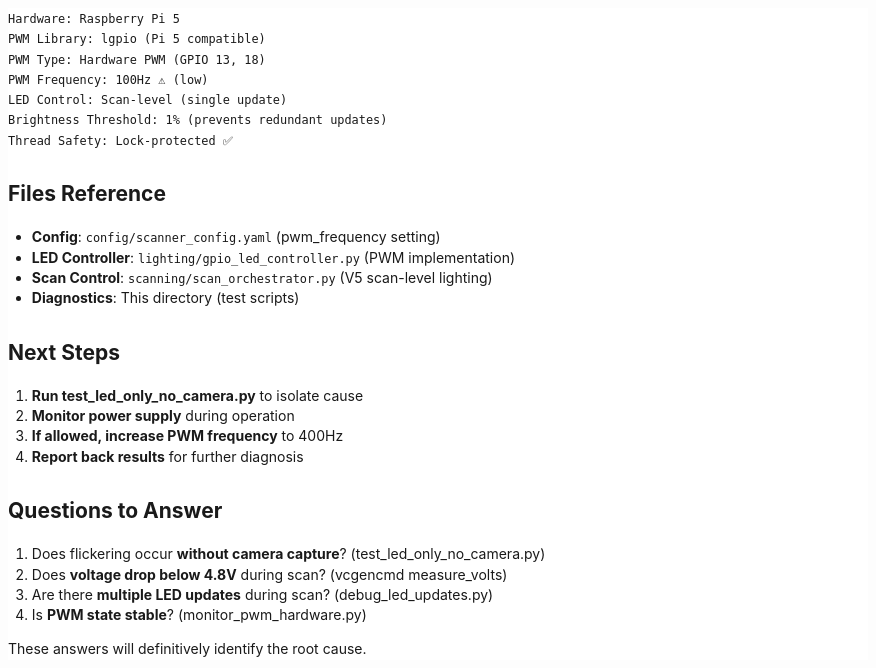 ```
Hardware: Raspberry Pi 5
PWM Library: lgpio (Pi 5 compatible)
PWM Type: Hardware PWM (GPIO 13, 18)
PWM Frequency: 100Hz ⚠️ (low)
LED Control: Scan-level (single update)
Brightness Threshold: 1% (prevents redundant updates)
Thread Safety: Lock-protected ✅
```

## Files Reference

- **Config**: `config/scanner_config.yaml` (pwm_frequency setting)
- **LED Controller**: `lighting/gpio_led_controller.py` (PWM implementation)
- **Scan Control**: `scanning/scan_orchestrator.py` (V5 scan-level lighting)
- **Diagnostics**: This directory (test scripts)

## Next Steps

1. **Run test_led_only_no_camera.py** to isolate cause
2. **Monitor power supply** during operation
3. **If allowed, increase PWM frequency** to 400Hz
4. **Report back results** for further diagnosis

## Questions to Answer

1. Does flickering occur **without camera capture**? (test_led_only_no_camera.py)
2. Does **voltage drop below 4.8V** during scan? (vcgencmd measure_volts)
3. Are there **multiple LED updates** during scan? (debug_led_updates.py)
4. Is **PWM state stable**? (monitor_pwm_hardware.py)

These answers will definitively identify the root cause.

